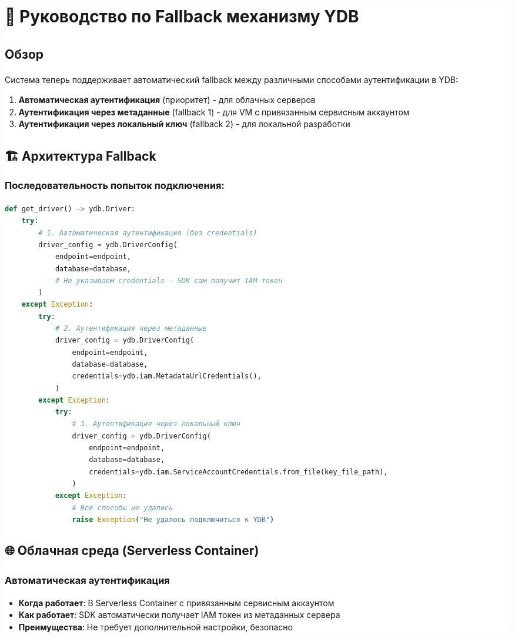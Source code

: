 # 🔄 Руководство по Fallback механизму YDB

## Обзор

Система теперь поддерживает автоматический fallback между различными способами аутентификации в YDB:

1. **Автоматическая аутентификация** (приоритет) - для облачных серверов
2. **Аутентификация через метаданные** (fallback 1) - для VM с привязанным сервисным аккаунтом
3. **Аутентификация через локальный ключ** (fallback 2) - для локальной разработки

## 🏗️ Архитектура Fallback

### Последовательность попыток подключения:

```python
def get_driver() -> ydb.Driver:
    try:
        # 1. Автоматическая аутентификация (без credentials)
        driver_config = ydb.DriverConfig(
            endpoint=endpoint,
            database=database,
            # Не указываем credentials - SDK сам получит IAM токен
        )
    except Exception:
        try:
            # 2. Аутентификация через метаданные
            driver_config = ydb.DriverConfig(
                endpoint=endpoint,
                database=database,
                credentials=ydb.iam.MetadataUrlCredentials(),
            )
        except Exception:
            try:
                # 3. Аутентификация через локальный ключ
                driver_config = ydb.DriverConfig(
                    endpoint=endpoint,
                    database=database,
                    credentials=ydb.iam.ServiceAccountCredentials.from_file(key_file_path),
                )
            except Exception:
                # Все способы не удались
                raise Exception("Не удалось подключиться к YDB")
```

## 🌐 Облачная среда (Serverless Container)

### Автоматическая аутентификация
- **Когда работает**: В Serverless Container с привязанным сервисным аккаунтом
- **Как работает**: SDK автоматически получает IAM токен из метаданных сервера
- **Преимущества**: Не требует дополнительной настройки, безопасно
